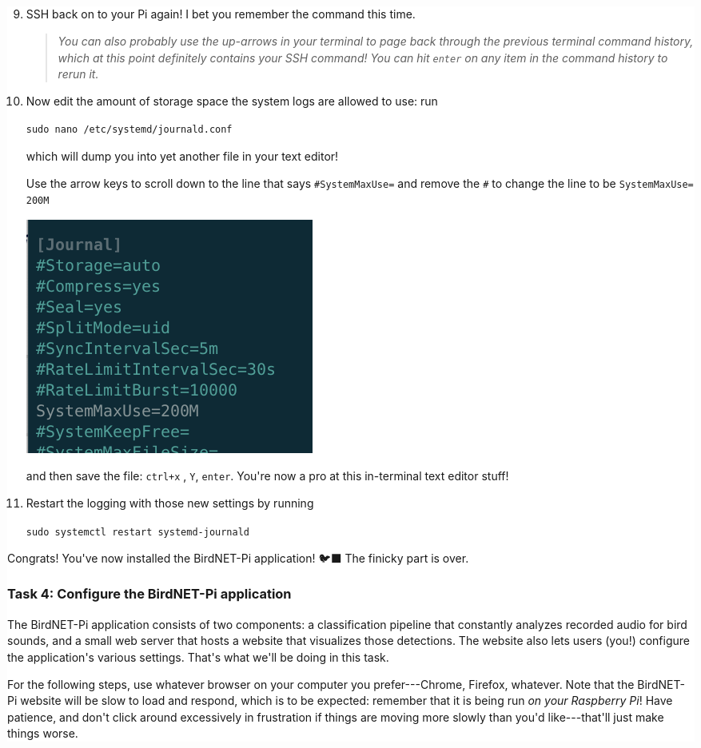
9. SSH back on to your Pi again! I bet you remember the command this time. 

    > *You can also probably use the up-arrows in your terminal to page back through the previous terminal command history, which at this point definitely contains your SSH command! You can hit `enter` on any item in the command history to rerun it.*

10. Now edit the amount of storage space the system logs are allowed to use: run

    ```
    sudo nano /etc/systemd/journald.conf
    ```
    which will dump you into yet another file in your text editor!

    Use the arrow keys to scroll down to the line that says `#SystemMaxUse=` and remove the `#` to change the line to be `SystemMaxUse=200M`

    ![Screenshot of journal config with requisite change made.](./assets/screenshot-journal.png)

    and then save the file: `ctrl+x` , `Y`, `enter`. You're now a pro at this in-terminal text editor stuff!

11. Restart the logging with those new settings by running

    ```
    sudo systemctl restart systemd-journald
    ```

Congrats! You've now installed the BirdNET-Pi application! 🐦‍⬛ The finicky part is over.

### Task 4: Configure the BirdNET-Pi application

The BirdNET-Pi application consists of two components: a classification pipeline that constantly analyzes recorded audio for bird sounds, and a small web server that hosts a website that visualizes those detections. The website also lets users (you!) configure the application's various settings. That's what we'll be doing in this task.

For the following steps, use whatever browser on your computer you prefer---Chrome, Firefox, whatever. Note that the BirdNET-Pi website will be slow to load and respond, which is to be expected: remember that it is being run *on your Raspberry Pi*! Have patience, and don't click around excessively in frustration if things are moving more slowly than you'd like---that'll just make things worse.
